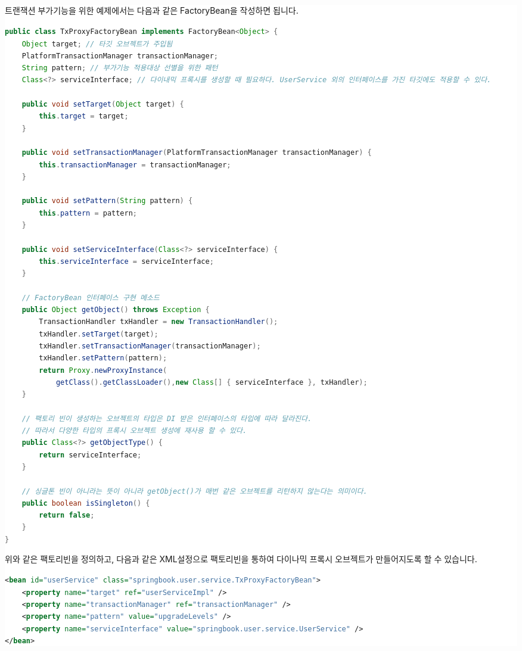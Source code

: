 트랜잭션 부가기능을 위한 예제에서는 다음과 같은 FactoryBean을 작성하면 됩니다.

```java
public class TxProxyFactoryBean implements FactoryBean<Object> {
	Object target; // 타깃 오브젝트가 주입됨
	PlatformTransactionManager transactionManager;
	String pattern; // 부가기능 적용대상 선별을 위한 패턴
	Class<?> serviceInterface; // 다이내믹 프록시를 생성할 때 필요하다. UserService 외의 인터페이스를 가진 타깃에도 적용할 수 있다.
	
	public void setTarget(Object target) {
		this.target = target;
	}

	public void setTransactionManager(PlatformTransactionManager transactionManager) {
		this.transactionManager = transactionManager;
	}

	public void setPattern(String pattern) {
		this.pattern = pattern;
	}

	public void setServiceInterface(Class<?> serviceInterface) {
		this.serviceInterface = serviceInterface;
	}

	// FactoryBean 인터페이스 구현 메소드
	public Object getObject() throws Exception {
		TransactionHandler txHandler = new TransactionHandler();
		txHandler.setTarget(target);
		txHandler.setTransactionManager(transactionManager);
		txHandler.setPattern(pattern);
		return Proxy.newProxyInstance(
			getClass().getClassLoader(),new Class[] { serviceInterface }, txHandler);
	}

	// 팩토리 빈이 생성하는 오브젝트의 타입은 DI 받은 인터페이스의 타입에 따라 달라진다.
	// 따라서 다양한 타입의 프록시 오브젝트 생성에 재사용 할 수 있다.
	public Class<?> getObjectType() {
		return serviceInterface;
	}

	// 싱글톤 빈이 아니라는 뜻이 아니라 getObject()가 매번 같은 오브젝트를 리턴하지 않는다는 의미이다.
	public boolean isSingleton() {
		return false;
	}
}
```
위와 같은 팩토리빈을 정의하고, 다음과 같은 XML설정으로 팩토리빈을 통하여 다이나믹 프록시 오브젝트가 만들어지도록 할 수 
있습니다.

```xml
<bean id="userService" class="springbook.user.service.TxProxyFactoryBean">
	<property name="target" ref="userServiceImpl" />
	<property name="transactionManager" ref="transactionManager" />
	<property name="pattern" value="upgradeLevels" />
	<property name="serviceInterface" value="springbook.user.service.UserService" />
</bean>
```
